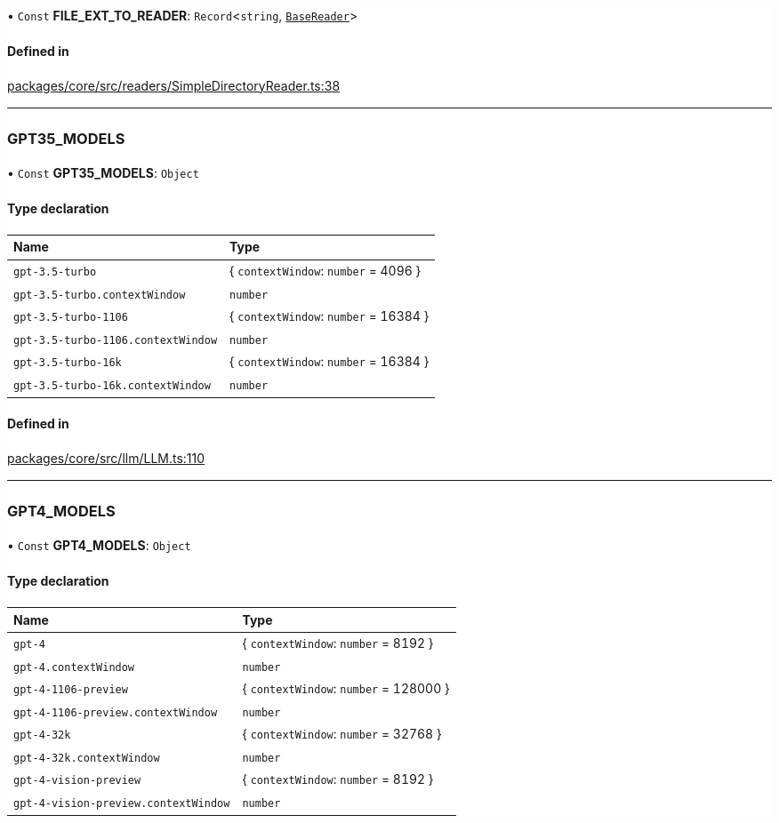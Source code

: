 • `Const` **FILE_EXT_TO_READER**: `Record`<`string`, [`BaseReader`](interfaces/BaseReader.md)\>

#### Defined in

[packages/core/src/readers/SimpleDirectoryReader.ts:38](https://github.com/run-llama/LlamaIndexTS/blob/d613bbd/packages/core/src/readers/SimpleDirectoryReader.ts#L38)

---

### GPT35_MODELS

• `Const` **GPT35_MODELS**: `Object`

#### Type declaration

| Name                               | Type                                  |
| :--------------------------------- | :------------------------------------ |
| `gpt-3.5-turbo`                    | { `contextWindow`: `number` = 4096 }  |
| `gpt-3.5-turbo.contextWindow`      | `number`                              |
| `gpt-3.5-turbo-1106`               | { `contextWindow`: `number` = 16384 } |
| `gpt-3.5-turbo-1106.contextWindow` | `number`                              |
| `gpt-3.5-turbo-16k`                | { `contextWindow`: `number` = 16384 } |
| `gpt-3.5-turbo-16k.contextWindow`  | `number`                              |

#### Defined in

[packages/core/src/llm/LLM.ts:110](https://github.com/run-llama/LlamaIndexTS/blob/d613bbd/packages/core/src/llm/LLM.ts#L110)

---

### GPT4_MODELS

• `Const` **GPT4_MODELS**: `Object`

#### Type declaration

| Name                                 | Type                                   |
| :----------------------------------- | :------------------------------------- |
| `gpt-4`                              | { `contextWindow`: `number` = 8192 }   |
| `gpt-4.contextWindow`                | `number`                               |
| `gpt-4-1106-preview`                 | { `contextWindow`: `number` = 128000 } |
| `gpt-4-1106-preview.contextWindow`   | `number`                               |
| `gpt-4-32k`                          | { `contextWindow`: `number` = 32768 }  |
| `gpt-4-32k.contextWindow`            | `number`                               |
| `gpt-4-vision-preview`               | { `contextWindow`: `number` = 8192 }   |
| `gpt-4-vision-preview.contextWindow` | `number`                               |
